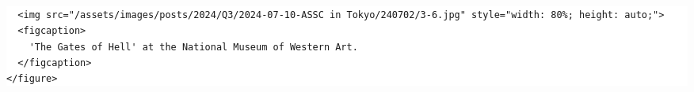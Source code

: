       <img src="/assets/images/posts/2024/Q3/2024-07-10-ASSC in Tokyo/240702/3-6.jpg" style="width: 80%; height: auto;">
      <figcaption>
        'The Gates of Hell' at the National Museum of Western Art.
      </figcaption>
    </figure>
  </div>
</div>
